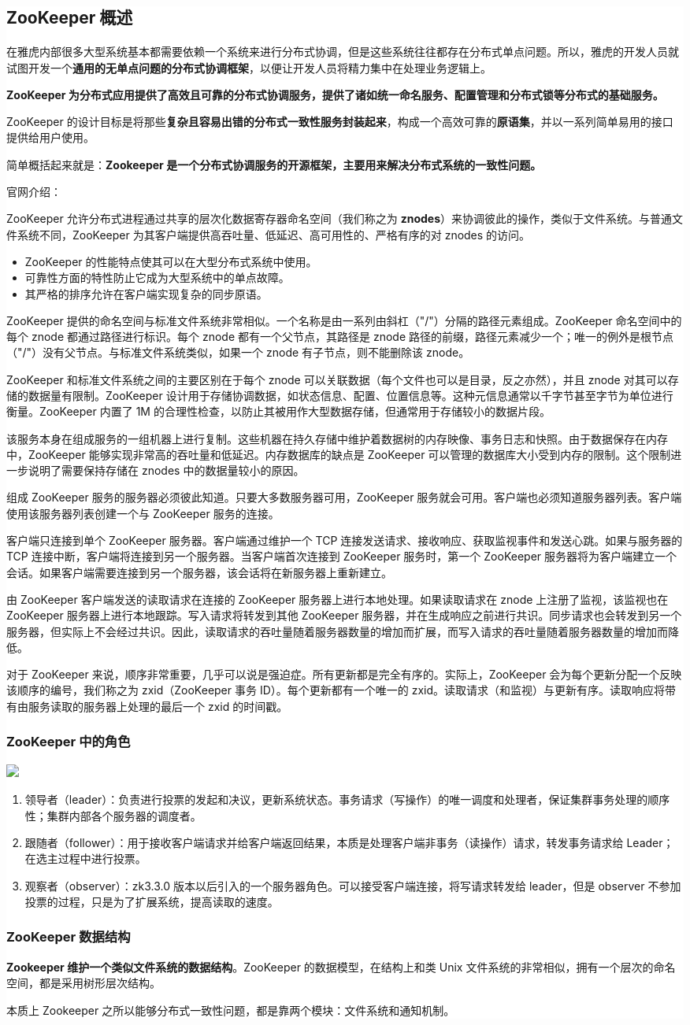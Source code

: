 ## ZooKeeper 概述

在雅虎内部很多大型系统基本都需要依赖一个系统来进行分布式协调，但是这些系统往往都存在分布式单点问题。所以，雅虎的开发人员就试图开发一个**通用的无单点问题的分布式协调框架**，以便让开发人员将精力集中在处理业务逻辑上。

**ZooKeeper 为分布式应用提供了高效且可靠的分布式协调服务，提供了诸如统一命名服务、配置管理和分布式锁等分布式的基础服务。**

ZooKeeper 的设计目标是将那些**复杂且容易出错的分布式一致性服务封装起来**，构成一个高效可靠的**原语集**，并以一系列简单易用的接口提供给用户使用。

简单概括起来就是：**Zookeeper 是一个分布式协调服务的开源框架，主要用来解决分布式系统的一致性问题。**

官网介绍：

ZooKeeper 允许分布式进程通过共享的层次化数据寄存器命名空间（我们称之为 **znodes**）来协调彼此的操作，类似于文件系统。与普通文件系统不同，ZooKeeper 为其客户端提供高吞吐量、低延迟、高可用性的、严格有序的对 znodes 的访问。

- ZooKeeper 的性能特点使其可以在大型分布式系统中使用。
- 可靠性方面的特性防止它成为大型系统中的单点故障。
- 其严格的排序允许在客户端实现复杂的同步原语。

ZooKeeper 提供的命名空间与标准文件系统非常相似。一个名称是由一系列由斜杠（"/"）分隔的路径元素组成。ZooKeeper 命名空间中的每个 znode 都通过路径进行标识。每个 znode 都有一个父节点，其路径是 znode 路径的前缀，路径元素减少一个；唯一的例外是根节点（"/"）没有父节点。与标准文件系统类似，如果一个 znode 有子节点，则不能删除该 znode。

ZooKeeper 和标准文件系统之间的主要区别在于每个 znode 可以关联数据（每个文件也可以是目录，反之亦然），并且 znode 对其可以存储的数据量有限制。ZooKeeper 设计用于存储协调数据，如状态信息、配置、位置信息等。这种元信息通常以千字节甚至字节为单位进行衡量。ZooKeeper 内置了 1M 的合理性检查，以防止其被用作大型数据存储，但通常用于存储较小的数据片段。

该服务本身在组成服务的一组机器上进行复制。这些机器在持久存储中维护着数据树的内存映像、事务日志和快照。由于数据保存在内存中，ZooKeeper 能够实现非常高的吞吐量和低延迟。内存数据库的缺点是 ZooKeeper 可以管理的数据库大小受到内存的限制。这个限制进一步说明了需要保持存储在 znodes 中的数据量较小的原因。

组成 ZooKeeper 服务的服务器必须彼此知道。只要大多数服务器可用，ZooKeeper 服务就会可用。客户端也必须知道服务器列表。客户端使用该服务器列表创建一个与 ZooKeeper 服务的连接。

客户端只连接到单个 ZooKeeper 服务器。客户端通过维护一个 TCP 连接发送请求、接收响应、获取监视事件和发送心跳。如果与服务器的 TCP 连接中断，客户端将连接到另一个服务器。当客户端首次连接到 ZooKeeper 服务时，第一个 ZooKeeper 服务器将为客户端建立一个会话。如果客户端需要连接到另一个服务器，该会话将在新服务器上重新建立。

由 ZooKeeper 客户端发送的读取请求在连接的 ZooKeeper 服务器上进行本地处理。如果读取请求在 znode 上注册了监视，该监视也在 ZooKeeper 服务器上进行本地跟踪。写入请求将转发到其他 ZooKeeper 服务器，并在生成响应之前进行共识。同步请求也会转发到另一个服务器，但实际上不会经过共识。因此，读取请求的吞吐量随着服务器数量的增加而扩展，而写入请求的吞吐量随着服务器数量的增加而降低。

对于 ZooKeeper 来说，顺序非常重要，几乎可以说是强迫症。所有更新都是完全有序的。实际上，ZooKeeper 会为每个更新分配一个反映该顺序的编号，我们称之为 zxid（ZooKeeper 事务 ID）。每个更新都有一个唯一的 zxid。读取请求（和监视）与更新有序。读取响应将带有由服务读取的服务器上处理的最后一个 zxid 的时间戳。

### ZooKeeper 中的角色

![](https://raw.githubusercontent.com/MXJULY/image/main/img/202309120003095.png)

1.	领导者（leader）：负责进行投票的发起和决议，更新系统状态。事务请求（写操作）的唯一调度和处理者，保证集群事务处理的顺序性；集群内部各个服务器的调度者。

2.	跟随者（follower）：用于接收客户端请求并给客户端返回结果，本质是处理客户端非事务（读操作）请求，转发事务请求给 Leader；在选主过程中进行投票。

3.	观察者（observer）：zk3.3.0 版本以后引入的一个服务器角色。可以接受客户端连接，将写请求转发给 leader，但是 observer 不参加投票的过程，只是为了扩展系统，提高读取的速度。

### ZooKeeper 数据结构

**Zookeeper 维护一个类似文件系统的数据结构**。ZooKeeper 的数据模型，在结构上和类 Unix 文件系统的非常相似，拥有一个层次的命名空间，都是采用树形层次结构。

本质上 Zookeeper 之所以能够分布式一致性问题，都是靠两个模块：文件系统和通知机制。
